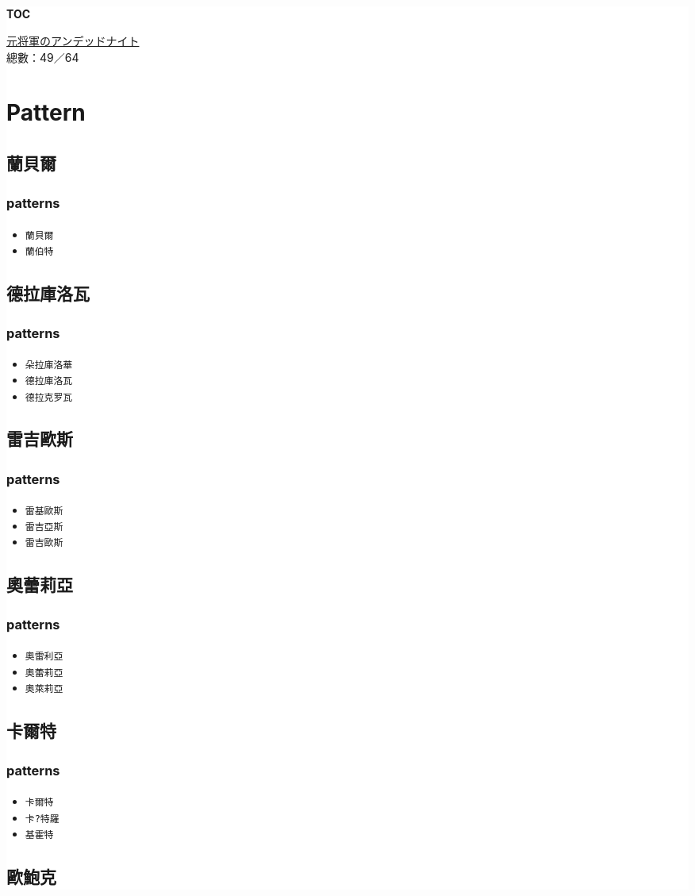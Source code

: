 __TOC__

[元将軍のアンデッドナイト](https://github.com/bluelovers/node-novel/blob/master/lib/locales/%E5%85%83%E5%B0%86%E8%BB%8D%E3%81%AE%E3%82%A2%E3%83%B3%E3%83%87%E3%83%83%E3%83%89%E3%83%8A%E3%82%A4%E3%83%88.ts)  
總數：49／64

# Pattern

## 蘭貝爾

### patterns

- `蘭貝爾`
- `蘭伯特`

## 德拉庫洛瓦

### patterns

- `朵拉庫洛華`
- `德拉庫洛瓦`
- `德拉克罗瓦`

## 雷吉歐斯

### patterns

- `雷基歐斯`
- `雷吉亞斯`
- `雷吉歐斯`

## 奧蕾莉亞

### patterns

- `奧雷利亞`
- `奧蕾莉亞`
- `奧萊莉亞`

## 卡爾特

### patterns

- `卡爾特`
- `卡?特羅`
- `基霍特`

## 歐鮑克

